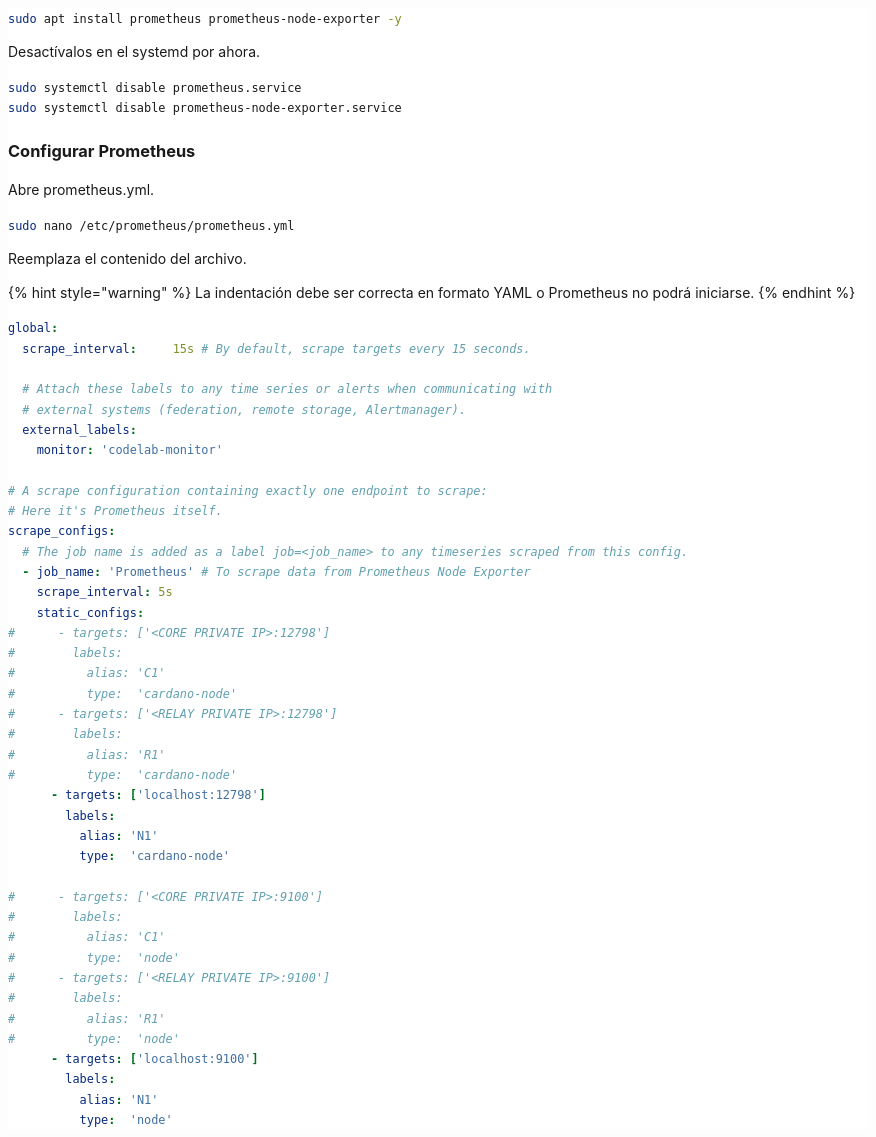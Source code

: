 ```bash
sudo apt install prometheus prometheus-node-exporter -y
```

Desactívalos en el systemd por ahora.

```bash
sudo systemctl disable prometheus.service
sudo systemctl disable prometheus-node-exporter.service
```

### Configurar Prometheus

Abre prometheus.yml.

```bash
sudo nano /etc/prometheus/prometheus.yml
```

Reemplaza el contenido del archivo.

{% hint style="warning" %}
La indentación debe ser correcta en formato YAML o Prometheus no podrá iniciarse.
{% endhint %}

```yaml
global:
  scrape_interval:     15s # By default, scrape targets every 15 seconds.

  # Attach these labels to any time series or alerts when communicating with
  # external systems (federation, remote storage, Alertmanager).
  external_labels:
    monitor: 'codelab-monitor'

# A scrape configuration containing exactly one endpoint to scrape:
# Here it's Prometheus itself.
scrape_configs:
  # The job name is added as a label job=<job_name> to any timeseries scraped from this config.
  - job_name: 'Prometheus' # To scrape data from Prometheus Node Exporter
    scrape_interval: 5s
    static_configs:
#      - targets: ['<CORE PRIVATE IP>:12798']
#        labels:
#          alias: 'C1'
#          type:  'cardano-node'
#      - targets: ['<RELAY PRIVATE IP>:12798']
#        labels:
#          alias: 'R1'
#          type:  'cardano-node'
      - targets: ['localhost:12798']
        labels:
          alias: 'N1'
          type:  'cardano-node'

#      - targets: ['<CORE PRIVATE IP>:9100']
#        labels:
#          alias: 'C1'
#          type:  'node'
#      - targets: ['<RELAY PRIVATE IP>:9100']
#        labels:
#          alias: 'R1'
#          type:  'node'
      - targets: ['localhost:9100']
        labels:
          alias: 'N1'
          type:  'node'
```
